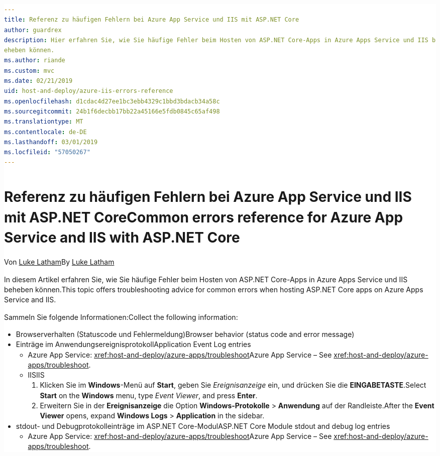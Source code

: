 ```yaml
---
title: Referenz zu häufigen Fehlern bei Azure App Service und IIS mit ASP.NET Core
author: guardrex
description: Hier erfahren Sie, wie Sie häufige Fehler beim Hosten von ASP.NET Core-Apps in Azure Apps Service und IIS beheben können.
ms.author: riande
ms.custom: mvc
ms.date: 02/21/2019
uid: host-and-deploy/azure-iis-errors-reference
ms.openlocfilehash: d1cdac4d27ee1bc3ebb4329c1bbd3bdacb34a58c
ms.sourcegitcommit: 24b1f6decbb17bb22a45166e5fdb0845c65af498
ms.translationtype: MT
ms.contentlocale: de-DE
ms.lasthandoff: 03/01/2019
ms.locfileid: "57050267"
---
```

# <a name="common-errors-reference-for-azure-app-service-and-iis-with-aspnet-core"></a><span data-ttu-id="5c92b-103">Referenz zu häufigen Fehlern bei Azure App Service und IIS mit ASP.NET Core</span><span class="sxs-lookup"><span data-stu-id="5c92b-103">Common errors reference for Azure App Service and IIS with ASP.NET Core</span></span>

<span data-ttu-id="5c92b-104">Von [Luke Latham](https://github.com/guardrex)</span><span class="sxs-lookup"><span data-stu-id="5c92b-104">By [Luke Latham](https://github.com/guardrex)</span></span>

<span data-ttu-id="5c92b-105">In diesem Artikel erfahren Sie, wie Sie häufige Fehler beim Hosten von ASP.NET Core-Apps in Azure Apps Service und IIS beheben können.</span><span class="sxs-lookup"><span data-stu-id="5c92b-105">This topic offers troubleshooting advice for common errors when hosting ASP.NET Core apps on Azure Apps Service and IIS.</span></span>

<span data-ttu-id="5c92b-106">Sammeln Sie folgende Informationen:</span><span class="sxs-lookup"><span data-stu-id="5c92b-106">Collect the following information:</span></span>

* <span data-ttu-id="5c92b-107">Browserverhalten (Statuscode und Fehlermeldung)</span><span class="sxs-lookup"><span data-stu-id="5c92b-107">Browser behavior (status code and error message)</span></span>
* <span data-ttu-id="5c92b-108">Einträge im Anwendungsereignisprotokoll</span><span class="sxs-lookup"><span data-stu-id="5c92b-108">Application Event Log entries</span></span>
  * <span data-ttu-id="5c92b-109">Azure App Service: <xref:host-and-deploy/azure-apps/troubleshoot></span><span class="sxs-lookup"><span data-stu-id="5c92b-109">Azure App Service &ndash; See <xref:host-and-deploy/azure-apps/troubleshoot>.</span></span>
  * <span data-ttu-id="5c92b-110">IIS</span><span class="sxs-lookup"><span data-stu-id="5c92b-110">IIS</span></span>
    1. <span data-ttu-id="5c92b-111">Klicken Sie im **Windows**-Menü auf **Start**, geben Sie *Ereignisanzeige* ein, und drücken Sie die **EINGABETASTE**.</span><span class="sxs-lookup"><span data-stu-id="5c92b-111">Select **Start** on the **Windows** menu, type *Event Viewer*, and press **Enter**.</span></span>
    1. <span data-ttu-id="5c92b-112">Erweitern Sie in der **Ereignisanzeige** die Option **Windows-Protokolle** > **Anwendung** auf der Randleiste.</span><span class="sxs-lookup"><span data-stu-id="5c92b-112">After the **Event Viewer** opens, expand **Windows Logs** > **Application** in the sidebar.</span></span>
* <span data-ttu-id="5c92b-113">stdout- und Debugprotokolleinträge im ASP.NET Core-Modul</span><span class="sxs-lookup"><span data-stu-id="5c92b-113">ASP.NET Core Module stdout and debug log entries</span></span>
  * <span data-ttu-id="5c92b-114">Azure App Service: <xref:host-and-deploy/azure-apps/troubleshoot></span><span class="sxs-lookup"><span data-stu-id="5c92b-114">Azure App Service &ndash; See <xref:host-and-deploy/azure-apps/troubleshoot>.</span></span>